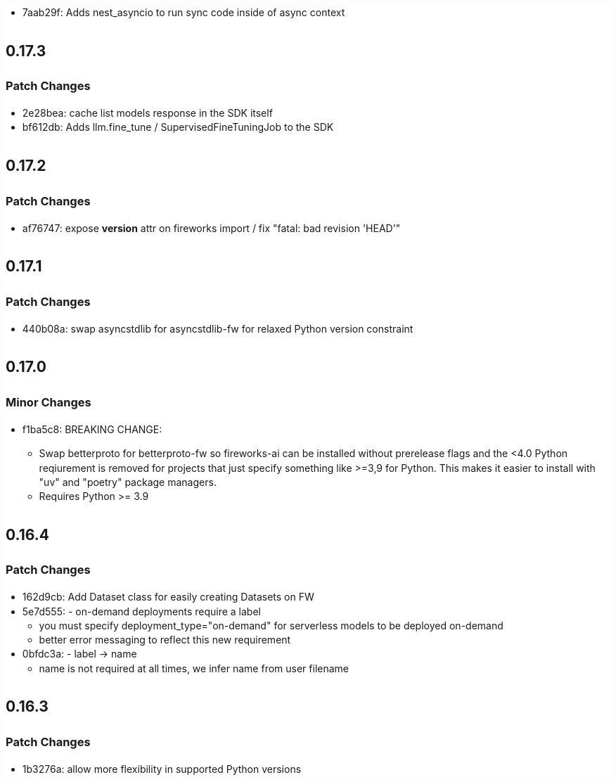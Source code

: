 - 7aab29f: Adds nest_asyncio to run sync code inside of async context

## 0.17.3

### Patch Changes

- 2e28bea: cache list models response in the SDK itself
- bf612db: Adds llm.fine_tune / SupervisedFineTuningJob to the SDK

## 0.17.2

### Patch Changes

- af76747: expose **version** attr on fireworks import / fix "fatal: bad revision 'HEAD'"

## 0.17.1

### Patch Changes

- 440b08a: swap asyncstdlib for asyncstdlib-fw for relaxed Python version constraint

## 0.17.0

### Minor Changes

- f1ba5c8: BREAKING CHANGE:

  - Swap betterproto for betterproto-fw so fireworks-ai can be installed without
    prerelease flags and the <4.0 Python reqiurement is removed for projects that
    just specify something like >=3,9 for Python. This makes it easier to install
    with "uv" and "poetry" package managers.
  - Requires Python >= 3.9

## 0.16.4

### Patch Changes

- 162d9cb: Add Dataset class for easily creating Datasets on FW
- 5e7d555: - on-demand deployments require a label
  - you must specify deployment_type="on-demand" for serverless models to be deployed on-demand
  - better error messaging to reflect this new requirement
- 0bfdc3a: - label -> name
  - name is not required at all times, we infer name from user filename

## 0.16.3

### Patch Changes

- 1b3276a: allow more flexibility in supported Python versions
